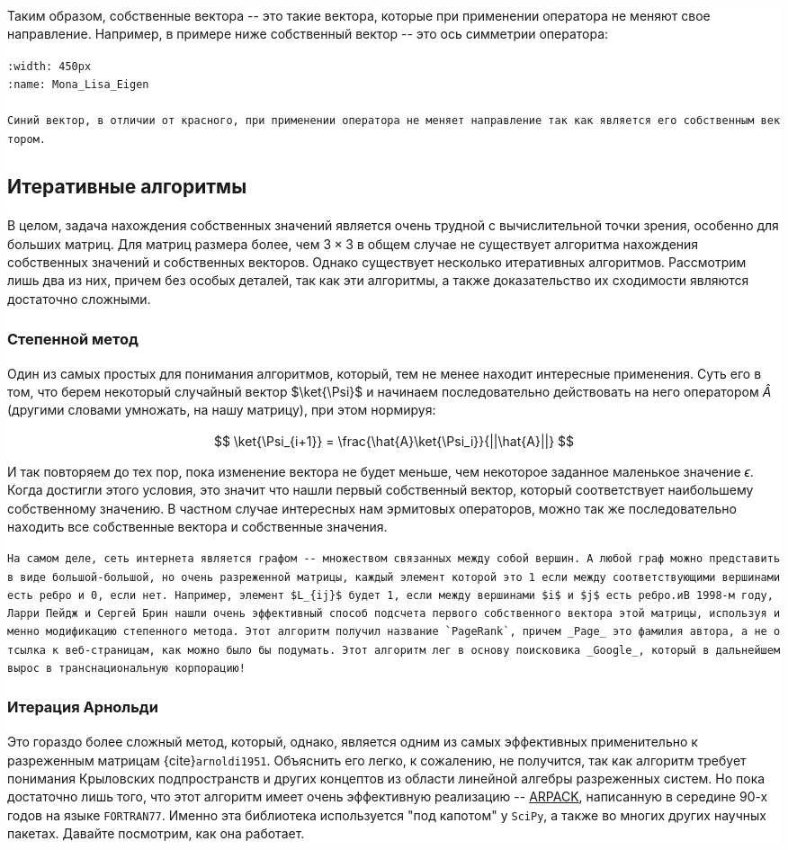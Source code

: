 Таким образом, собственные вектора -- это такие вектора, которые при применении оператора не меняют свое направление. Например, в примере ниже собственный вектор -- это ось симметрии оператора:

```{figure} /_static/problems2qml/ru/eigenvals/Mona_Lisa.png
:width: 450px
:name: Mona_Lisa_Eigen

Синий вектор, в отличии от красного, при применении оператора не меняет направление так как является его собственным вектором.
```

## Итеративные алгоритмы

В целом, задача нахождения собственных значений является очень трудной с вычислительной точки зрения, особенно для больших матриц. Для матриц размера более, чем $3 \times 3$ в общем случае не существует алгоритма нахождения собственных значений и собственных векторов. Однако существует несколько итеративных алгоритмов. Рассмотрим лишь два из них, причем без особых деталей, так как эти алгоритмы, а также доказательство их сходимости являются достаточно сложными.

### Степенной метод

Один из самых простых для понимания алгоритмов, который, тем не менее находит интересные применения. Суть его в том, что берем некоторый случайный вектор $\ket{\Psi}$ и начинаем последовательно действовать на него оператором $\hat{A}$ (другими словами умножать, на нашу матрицу), при этом нормируя:

$$
\ket{\Psi_{i+1}} = \frac{\hat{A}\ket{\Psi_i}}{||\hat{A}||}
$$

И так повторяем до тех пор, пока изменение вектора не будет меньше, чем некоторое заданное маленькое значение $\epsilon$. Когда достигли этого условия, это значит что нашли первый собственный вектор, который соответствует наибольшему собственному значению. В частном случае интересных нам эрмитовых операторов, можно так же последовательно находить все собственные вектора и собственные значения.

```{note}
На самом деле, сеть интернета является графом -- множеством связанных между собой вершин. А любой граф можно представить в виде большой-большой, но очень разреженной матрицы, каждый элемент которой это 1 если между соответствующими вершинами есть ребро и 0, если нет. Например, элемент $L_{ij}$ будет 1, если между вершинами $i$ и $j$ есть ребро.иВ 1998-м году, Ларри Пейдж и Сергей Брин нашли очень эффективный способ подсчета первого собственного вектора этой матрицы, используя именно модификацию степенного метода. Этот алгоритм получил название `PageRank`, причем _Page_ это фамилия автора, а не отсылка к веб-страницам, как можно было бы подумать. Этот алгоритм лег в основу поисковика _Google_, который в дальнейшем вырос в транснациональную корпорацию!
```

### Итерация Арнольди

Это гораздо более сложный метод, который, однако, является одним из самых эффективных применительно к разреженным матрицам {cite}`arnoldi1951`. Объяснить его легко, к сожалению, не получится, так как алгоритм требует понимания Крыловских подпространств и других концептов из области линейной алгебры разреженных систем. Но пока достаточно лишь того, что этот алгоритм имеет очень эффективную реализацию -- [ARPACK](https://www.caam.rice.edu/software/ARPACK/), написанную в середине 90-х годов на языке `FORTRAN77`. Именно эта библиотека используется "под капотом" у `SciPy`, а также во многих других научных пакетах. Давайте посмотрим, как она работает.
